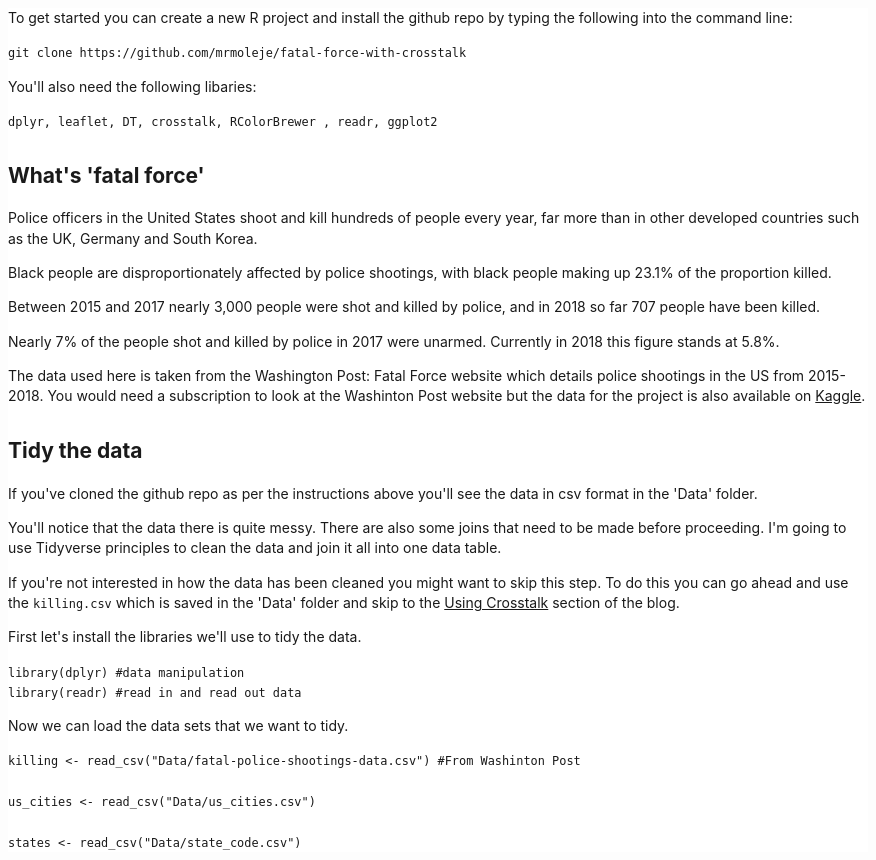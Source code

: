 To get started you can create a new R project and install the github repo by typing the following into the command line:

```
git clone https://github.com/mrmoleje/fatal-force-with-crosstalk
```
You'll also need the following libaries:

```
dplyr, leaflet, DT, crosstalk, RColorBrewer , readr, ggplot2
```
## What's 'fatal force'

Police officers in the United States shoot and kill hundreds of people every year, far more than in other developed countries such as the UK, Germany and South Korea.

Black people are disproportionately affected by police shootings, with black people making up 23.1% of the proportion killed.

Between 2015 and 2017 nearly 3,000 people were shot and killed by police, and in 2018 so far 707 people have been killed.

Nearly 7% of the people shot and killed by police in 2017 were unarmed. Currently in 2018 this figure stands at 5.8%.

The data used here is taken from the Washington Post: Fatal Force website which details police shootings in the US from 2015-2018. You would need a subscription to look at the Washinton Post website but the data for the project is also available on [Kaggle](https://www.kaggle.com/washingtonpost/police-shootings).


## Tidy the data

If you've cloned the github repo as per the instructions above you'll see the data in csv format in the 'Data' folder. 

You'll notice that the data there is quite messy. There are also some joins that need to be made before proceeding. I'm going to use Tidyverse principles to clean the data and join it all into one data table. 

If you're not interested in how the data has been cleaned you might want to skip this step. To do this you can go ahead and use the `killing.csv` which is saved in the 'Data' folder and skip to the [Using Crosstalk](#usingcrosstalk) section of the blog.

First let's install the libraries we'll use to tidy the data.

```
library(dplyr) #data manipulation
library(readr) #read in and read out data
```
Now we can load the data sets that we want to tidy.

````
killing <- read_csv("Data/fatal-police-shootings-data.csv") #From Washinton Post

us_cities <- read_csv("Data/us_cities.csv")

states <- read_csv("Data/state_code.csv")
````
